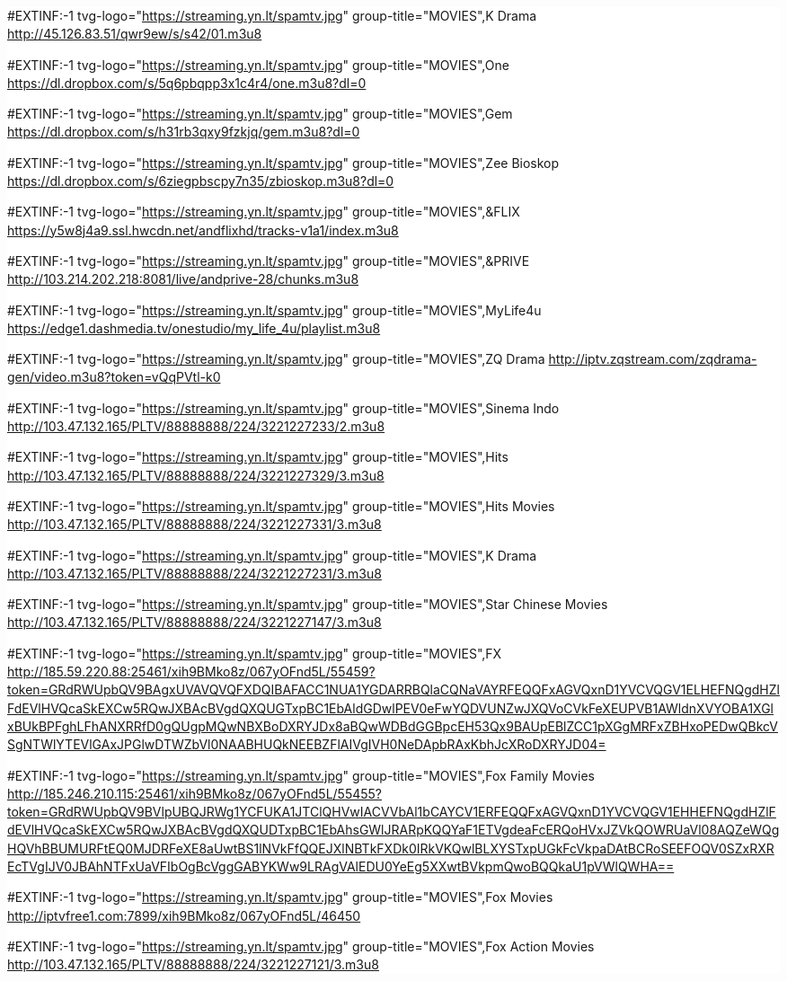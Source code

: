 #EXTINF:-1 tvg-logo="https://streaming.yn.lt/spamtv.jpg" group-title="MOVIES",K Drama
http://45.126.83.51/qwr9ew/s/s42/01.m3u8

#EXTINF:-1 tvg-logo="https://streaming.yn.lt/spamtv.jpg" group-title="MOVIES",One
https://dl.dropbox.com/s/5q6pbqpp3x1c4r4/one.m3u8?dl=0

#EXTINF:-1 tvg-logo="https://streaming.yn.lt/spamtv.jpg" group-title="MOVIES",Gem
https://dl.dropbox.com/s/h31rb3qxy9fzkjq/gem.m3u8?dl=0

#EXTINF:-1 tvg-logo="https://streaming.yn.lt/spamtv.jpg" group-title="MOVIES",Zee Bioskop
https://dl.dropbox.com/s/6ziegpbscpy7n35/zbioskop.m3u8?dl=0

#EXTINF:-1 tvg-logo="https://streaming.yn.lt/spamtv.jpg" group-title="MOVIES",&FLIX
https://y5w8j4a9.ssl.hwcdn.net/andflixhd/tracks-v1a1/index.m3u8

#EXTINF:-1 tvg-logo="https://streaming.yn.lt/spamtv.jpg" group-title="MOVIES",&PRIVE
http://103.214.202.218:8081/live/andprive-28/chunks.m3u8

#EXTINF:-1 tvg-logo="https://streaming.yn.lt/spamtv.jpg" group-title="MOVIES",MyLife4u
https://edge1.dashmedia.tv/onestudio/my_life_4u/playlist.m3u8

#EXTINF:-1 tvg-logo="https://streaming.yn.lt/spamtv.jpg" group-title="MOVIES",ZQ Drama
http://iptv.zqstream.com/zqdrama-gen/video.m3u8?token=vQqPVtl-k0

#EXTINF:-1 tvg-logo="https://streaming.yn.lt/spamtv.jpg" group-title="MOVIES",Sinema Indo
http://103.47.132.165/PLTV/88888888/224/3221227233/2.m3u8

#EXTINF:-1 tvg-logo="https://streaming.yn.lt/spamtv.jpg" group-title="MOVIES",Hits
http://103.47.132.165/PLTV/88888888/224/3221227329/3.m3u8

#EXTINF:-1 tvg-logo="https://streaming.yn.lt/spamtv.jpg" group-title="MOVIES",Hits Movies
http://103.47.132.165/PLTV/88888888/224/3221227331/3.m3u8

#EXTINF:-1 tvg-logo="https://streaming.yn.lt/spamtv.jpg" group-title="MOVIES",K Drama
http://103.47.132.165/PLTV/88888888/224/3221227231/3.m3u8

#EXTINF:-1 tvg-logo="https://streaming.yn.lt/spamtv.jpg" group-title="MOVIES",Star Chinese Movies
http://103.47.132.165/PLTV/88888888/224/3221227147/3.m3u8

#EXTINF:-1 tvg-logo="https://streaming.yn.lt/spamtv.jpg" group-title="MOVIES",FX
http://185.59.220.88:25461/xih9BMko8z/067yOFnd5L/55459?token=GRdRWUpbQV9BAgxUVAVQVQFXDQIBAFACC1NUA1YGDARRBQlaCQNaVAYRFEQQFxAGVQxnD1YVCVQGV1ELHEFNQgdHZlFdEVlHVQcaSkEXCw5RQwJXBAcBVgdQXQUGTxpBC1EbAldGDwlPEV0eFwYQDVUNZwJXQVoCVkFeXEUPVB1AWldnXVYOBA1XGlxBUkBPFghLFhANXRRfD0gQUgpMQwNBXBoDXRYJDx8aBQwWDBdGGBpcEH53Qx9BAUpEBlZCC1pXGgMRFxZBHxoPEDwQBkcVSgNTWlYTEVlGAxJPGlwDTWZbVl0NAABHUQkNEEBZFlAIVgIVH0NeDApbRAxKbhJcXRoDXRYJD04=

#EXTINF:-1 tvg-logo="https://streaming.yn.lt/spamtv.jpg" group-title="MOVIES",Fox Family Movies
http://185.246.210.115:25461/xih9BMko8z/067yOFnd5L/55455?token=GRdRWUpbQV9BVlpUBQJRWg1YCFUKA1JTClQHVwIACVVbAl1bCAYCV1ERFEQQFxAGVQxnD1YVCVQGV1EHHEFNQgdHZlFdEVlHVQcaSkEXCw5RQwJXBAcBVgdQXQUDTxpBC1EbAhsGWlJRARpKQQYaF1ETVgdeaFcERQoHVxJZVkQOWRUaVl08AQZeWQgHQVhBBUMURFtEQ0MJDRFeXE8aUwtBS1lNVkFfQQEJXlNBTkFXDk0IRkVKQwlBLXYSTxpUGkFcVkpaDAtBCRoSEEFOQV0SZxRXREcTVgIJV0JBAhNTFxUaVFIbOgBcVggGABYKWw9LRAgVAlEDU0YeEg5XXwtBVkpmQwoBQQkaU1pVWlQWHA==

#EXTINF:-1 tvg-logo="https://streaming.yn.lt/spamtv.jpg" group-title="MOVIES",Fox Movies
http://iptvfree1.com:7899/xih9BMko8z/067yOFnd5L/46450

#EXTINF:-1 tvg-logo="https://streaming.yn.lt/spamtv.jpg" group-title="MOVIES",Fox Action Movies
http://103.47.132.165/PLTV/88888888/224/3221227121/3.m3u8
